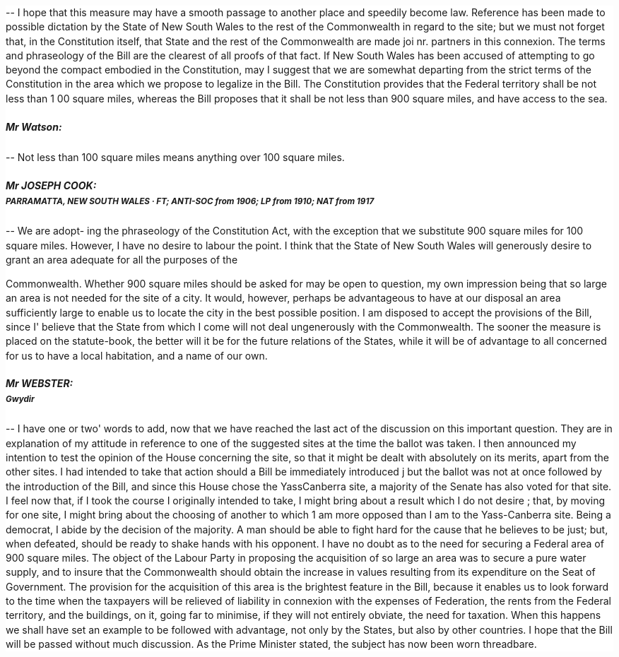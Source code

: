 -- I hope that this measure may have a smooth passage to another place and speedily become law. Reference has been made to possible dictation by the State of New South Wales to the rest of the Commonwealth in regard to the site; but we must not forget that, in the Constitution itself, that State and the rest of the Commonwealth are made joi nr. partners in this connexion. The terms and phraseology of the Bill are the clearest of all proofs of that fact. If New South Wales has been accused of attempting to go beyond the compact embodied in the Constitution, may I suggest that we are somewhat departing from the strict terms of the Constitution in the area which we propose to legalize in the Bill. The Constitution provides that the Federal territory shall be not less than 1 00 square miles, whereas the Bill proposes that it shall be not less than 900 square miles, and have access to the sea. 

##### Mr Watson:

-- Not less than 100 square miles means anything over 100 square miles. 

##### Mr JOSEPH COOK:<br><small class="text-muted">PARRAMATTA, NEW SOUTH WALES &middot; FT; ANTI-SOC from 1906; LP from 1910; NAT from 1917</small>

-- We are adopt-  ing the phraseology of the Constitution Act, with the exception that we substitute 900 square miles for 100 square miles. However, I have no desire to labour the point. I think that the State of New South Wales will generously desire to grant an area adequate for all the purposes of the 

Commonwealth. Whether 900 square miles should be asked for may be open to question, my own impression being that so large an area is not needed for the site of a city. It would, however, perhaps be advantageous to have at our disposal an area sufficiently large to enable us to locate the city in the best possible position. I am disposed to accept the provisions of the Bill, since I' believe that the State from which I come will not deal ungenerously with the Commonwealth. The sooner the measure is placed on the statute-book, the better will it be for the future relations of the States, while it will be of advantage to all concerned for us to have a local habitation, and a name of our own. 

##### Mr WEBSTER:<br><small class="text-muted">Gwydir</small>

-- I have one or two' words to add, now that we have reached the last act of the discussion on this important question. They are in explanation of my attitude in reference to one of the suggested sites at the time the ballot was taken. I then announced my intention to test the opinion of the House concerning the site, so that it might be dealt with absolutely on its merits, apart from the other sites. I had intended to take that action should a Bill be immediately introduced j but the ballot was not at once followed by the introduction of the Bill, and since this House chose the YassCanberra site, a majority of the Senate has also voted for that site. I feel now that, if I took the course I originally intended to take, I might bring about a result which I do not desire ; that, by moving for one site, I might bring about the choosing of another to which  1  am more opposed than I am to the Yass-Canberra site. Being a democrat, I abide by the decision of the majority. A man should be able to fight hard for the cause that he believes to be just; but, when defeated, should be ready to shake hands with his opponent. I have no doubt as to the need for securing a Federal area of 900 square miles. The object of the Labour Party in proposing the acquisition of so large an area was to secure a pure water supply, and to insure that the Commonwealth should obtain the increase in values resulting from its expenditure on the Seat of Government. The provision for the acquisition of this area is the brightest feature in the Bill, because it enables us to look forward to the time when the taxpayers will be relieved of liability in connexion with the expenses of Federation, the rents from the Federal territory, and the buildings, on it, going far to minimise, if they will not entirely obviate, the need for taxation. When this happens we shall have set an example to be followed with advantage, not only by the States, but also by other countries. I hope that the Bill will be passed without much discussion. As the Prime Minister stated, the subject has now been worn threadbare. 

